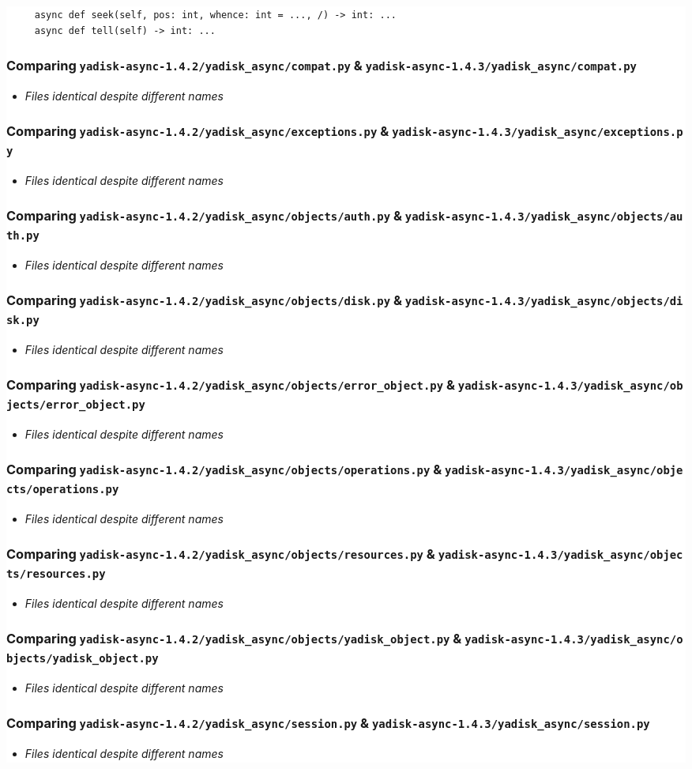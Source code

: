 ```diff
     async def seek(self, pos: int, whence: int = ..., /) -> int: ...
     async def tell(self) -> int: ...
```

### Comparing `yadisk-async-1.4.2/yadisk_async/compat.py` & `yadisk-async-1.4.3/yadisk_async/compat.py`

 * *Files identical despite different names*

### Comparing `yadisk-async-1.4.2/yadisk_async/exceptions.py` & `yadisk-async-1.4.3/yadisk_async/exceptions.py`

 * *Files identical despite different names*

### Comparing `yadisk-async-1.4.2/yadisk_async/objects/auth.py` & `yadisk-async-1.4.3/yadisk_async/objects/auth.py`

 * *Files identical despite different names*

### Comparing `yadisk-async-1.4.2/yadisk_async/objects/disk.py` & `yadisk-async-1.4.3/yadisk_async/objects/disk.py`

 * *Files identical despite different names*

### Comparing `yadisk-async-1.4.2/yadisk_async/objects/error_object.py` & `yadisk-async-1.4.3/yadisk_async/objects/error_object.py`

 * *Files identical despite different names*

### Comparing `yadisk-async-1.4.2/yadisk_async/objects/operations.py` & `yadisk-async-1.4.3/yadisk_async/objects/operations.py`

 * *Files identical despite different names*

### Comparing `yadisk-async-1.4.2/yadisk_async/objects/resources.py` & `yadisk-async-1.4.3/yadisk_async/objects/resources.py`

 * *Files identical despite different names*

### Comparing `yadisk-async-1.4.2/yadisk_async/objects/yadisk_object.py` & `yadisk-async-1.4.3/yadisk_async/objects/yadisk_object.py`

 * *Files identical despite different names*

### Comparing `yadisk-async-1.4.2/yadisk_async/session.py` & `yadisk-async-1.4.3/yadisk_async/session.py`

 * *Files identical despite different names*
